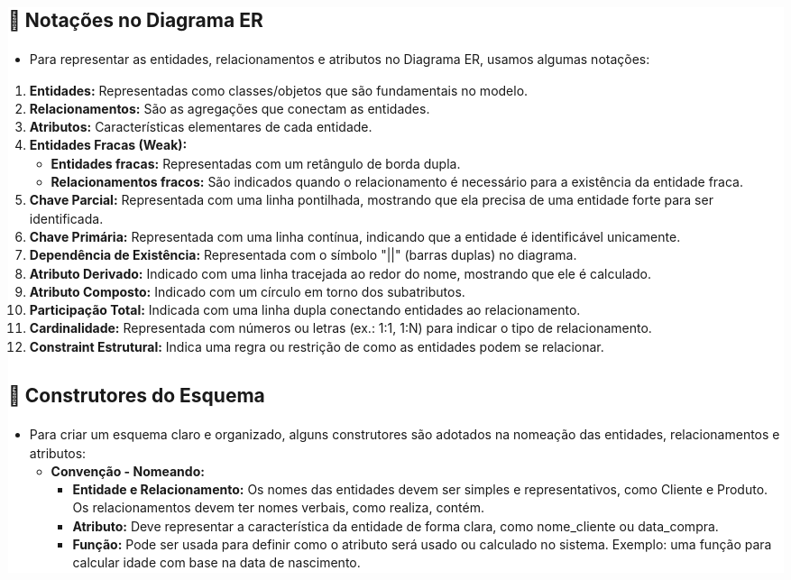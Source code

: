 ## 📁 Notações no Diagrama ER

- Para representar as entidades, relacionamentos e atributos no Diagrama ER, usamos algumas notações:

1. **Entidades:** Representadas como classes/objetos que são fundamentais no modelo.
2. **Relacionamentos:** São as agregações que conectam as entidades.
3. **Atributos:** Características elementares de cada entidade.
4. **Entidades Fracas (Weak):**
	- **Entidades fracas:** Representadas com um retângulo de borda dupla.
	- **Relacionamentos fracos:** São indicados quando o relacionamento é necessário para a existência da entidade fraca.
5. **Chave Parcial:** Representada com uma linha pontilhada, mostrando que ela precisa de uma entidade forte para ser identificada.
6. **Chave Primária:** Representada com uma linha contínua, indicando que a entidade é identificável unicamente.
7. **Dependência de Existência:** Representada com o símbolo "||" (barras duplas) no diagrama.
8. **Atributo Derivado:** Indicado com uma linha tracejada ao redor do nome, mostrando que ele é calculado.
9. **Atributo Composto:** Indicado com um círculo em torno dos subatributos.
10. **Participação Total:** Indicada com uma linha dupla conectando entidades ao relacionamento.
11. **Cardinalidade:** Representada com números ou letras (ex.: 1:1, 1:N) para indicar o tipo de relacionamento.
12. **Constraint Estrutural:** Indica uma regra ou restrição de como as entidades podem se relacionar.


## 📁 Construtores do Esquema

- Para criar um esquema claro e organizado, alguns construtores são adotados na nomeação das entidades, relacionamentos e atributos:
	- **Convenção - Nomeando:**
		- **Entidade e Relacionamento:** Os nomes das entidades devem ser simples e representativos, como Cliente e Produto. Os relacionamentos devem ter nomes verbais, como realiza, contém.
		- **Atributo:** Deve representar a característica da entidade de forma clara, como nome_cliente ou data_compra.
		- **Função:** Pode ser usada para definir como o atributo será usado ou calculado no sistema. Exemplo: uma função para calcular idade com base na data de nascimento.